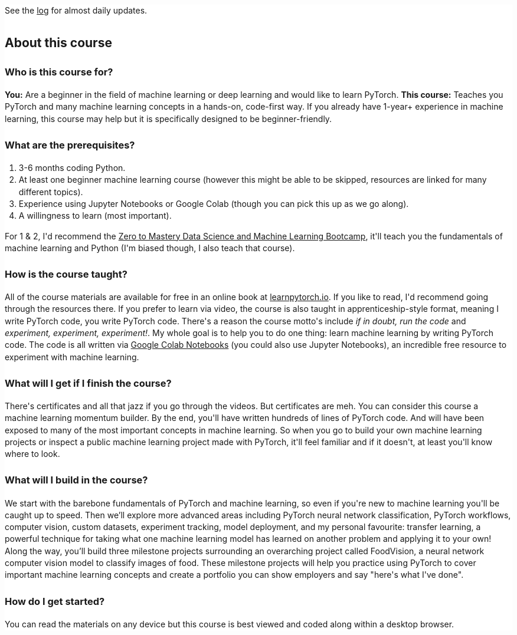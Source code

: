 
See the [log](https://github.com/mrdbourke/pytorch-deep-learning#log) for almost daily updates.
## About this course
[](https://github.com/mrdbourke/pytorch-deep-learning#about-this-course)
### Who is this course for?
[](https://github.com/mrdbourke/pytorch-deep-learning#who-is-this-course-for)
**You:** Are a beginner in the field of machine learning or deep learning and would like to learn PyTorch.
**This course:** Teaches you PyTorch and many machine learning concepts in a hands-on, code-first way.
If you already have 1-year+ experience in machine learning, this course may help but it is specifically designed to be beginner-friendly.
### What are the prerequisites?
[](https://github.com/mrdbourke/pytorch-deep-learning#what-are-the-prerequisites)
  1. 3-6 months coding Python.
  2. At least one beginner machine learning course (however this might be able to be skipped, resources are linked for many different topics).
  3. Experience using Jupyter Notebooks or Google Colab (though you can pick this up as we go along).
  4. A willingness to learn (most important).


For 1 & 2, I'd recommend the [Zero to Mastery Data Science and Machine Learning Bootcamp](https://dbourke.link/ZTMMLcourse), it'll teach you the fundamentals of machine learning and Python (I'm biased though, I also teach that course).
### How is the course taught?
[](https://github.com/mrdbourke/pytorch-deep-learning#how-is-the-course-taught)
All of the course materials are available for free in an online book at [learnpytorch.io](https://learnpytorch.io). If you like to read, I'd recommend going through the resources there.
If you prefer to learn via video, the course is also taught in apprenticeship-style format, meaning I write PyTorch code, you write PyTorch code.
There's a reason the course motto's include _if in doubt, run the code_ and _experiment, experiment, experiment!_.
My whole goal is to help you to do one thing: learn machine learning by writing PyTorch code.
The code is all written via [Google Colab Notebooks](https://colab.research.google.com) (you could also use Jupyter Notebooks), an incredible free resource to experiment with machine learning.
### What will I get if I finish the course?
[](https://github.com/mrdbourke/pytorch-deep-learning#what-will-i-get-if-i-finish-the-course)
There's certificates and all that jazz if you go through the videos.
But certificates are meh.
You can consider this course a machine learning momentum builder.
By the end, you'll have written hundreds of lines of PyTorch code.
And will have been exposed to many of the most important concepts in machine learning.
So when you go to build your own machine learning projects or inspect a public machine learning project made with PyTorch, it'll feel familiar and if it doesn't, at least you'll know where to look.
### What will I build in the course?
[](https://github.com/mrdbourke/pytorch-deep-learning#what-will-i-build-in-the-course)
We start with the barebone fundamentals of PyTorch and machine learning, so even if you're new to machine learning you'll be caught up to speed.
Then we’ll explore more advanced areas including PyTorch neural network classification, PyTorch workflows, computer vision, custom datasets, experiment tracking, model deployment, and my personal favourite: transfer learning, a powerful technique for taking what one machine learning model has learned on another problem and applying it to your own!
Along the way, you’ll build three milestone projects surrounding an overarching project called FoodVision, a neural network computer vision model to classify images of food.
These milestone projects will help you practice using PyTorch to cover important machine learning concepts and create a portfolio you can show employers and say "here's what I've done".
### How do I get started?
[](https://github.com/mrdbourke/pytorch-deep-learning#how-do-i-get-started)
You can read the materials on any device but this course is best viewed and coded along within a desktop browser.